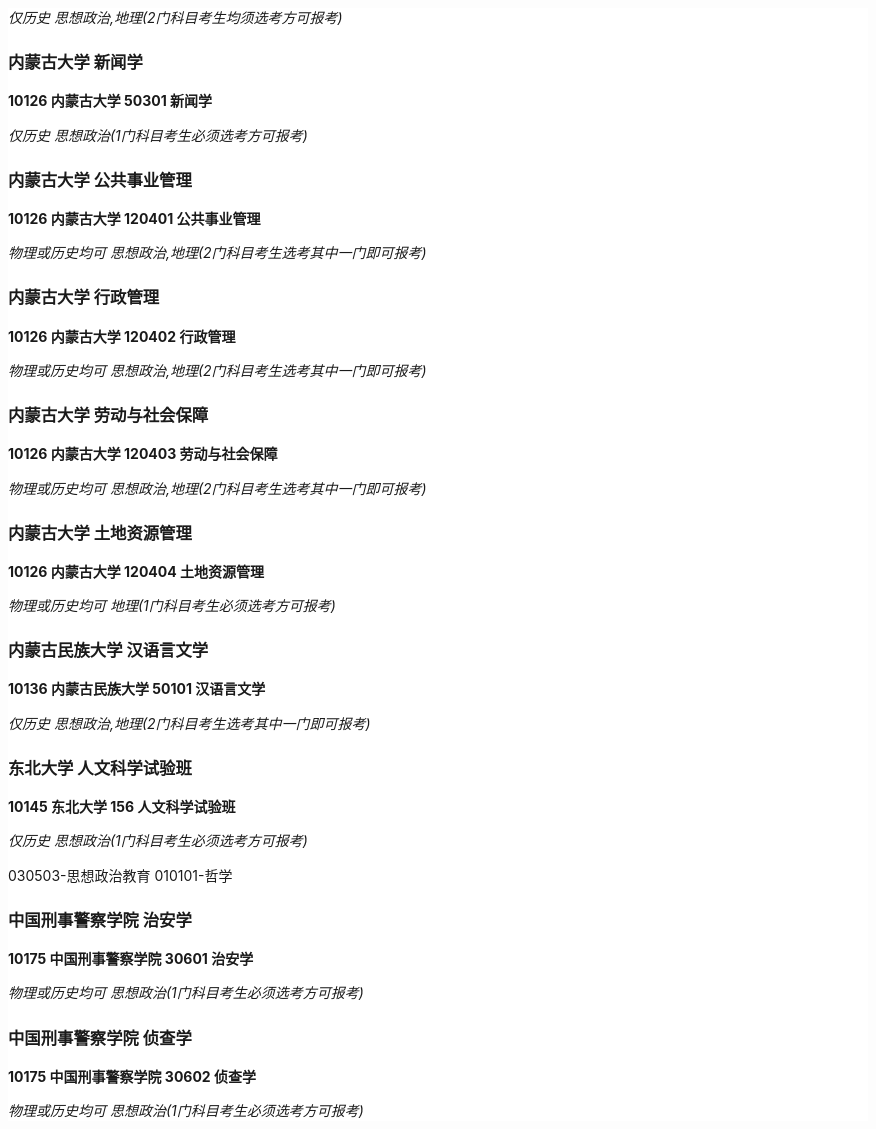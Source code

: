 _仅历史 思想政治,地理(2门科目考生均须选考方可报考)_


### 内蒙古大学 新闻学
**10126 内蒙古大学 50301 新闻学**

_仅历史 思想政治(1门科目考生必须选考方可报考)_


### 内蒙古大学 公共事业管理
**10126 内蒙古大学 120401 公共事业管理**

_物理或历史均可 思想政治,地理(2门科目考生选考其中一门即可报考)_


### 内蒙古大学 行政管理
**10126 内蒙古大学 120402 行政管理**

_物理或历史均可 思想政治,地理(2门科目考生选考其中一门即可报考)_


### 内蒙古大学 劳动与社会保障
**10126 内蒙古大学 120403 劳动与社会保障**

_物理或历史均可 思想政治,地理(2门科目考生选考其中一门即可报考)_


### 内蒙古大学 土地资源管理
**10126 内蒙古大学 120404 土地资源管理**

_物理或历史均可 地理(1门科目考生必须选考方可报考)_


### 内蒙古民族大学 汉语言文学
**10136 内蒙古民族大学 50101 汉语言文学**

_仅历史 思想政治,地理(2门科目考生选考其中一门即可报考)_


### 东北大学 人文科学试验班
**10145 东北大学 156 人文科学试验班**

_仅历史 思想政治(1门科目考生必须选考方可报考)_

030503-思想政治教育
010101-哲学
### 中国刑事警察学院 治安学
**10175 中国刑事警察学院 30601 治安学**

_物理或历史均可 思想政治(1门科目考生必须选考方可报考)_


### 中国刑事警察学院 侦查学
**10175 中国刑事警察学院 30602 侦查学**

_物理或历史均可 思想政治(1门科目考生必须选考方可报考)_
